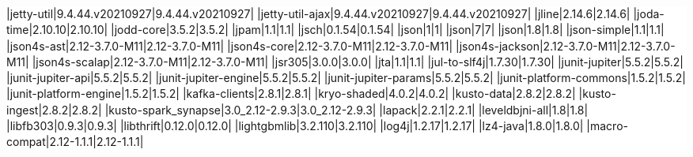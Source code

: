 |jetty-util|9.4.44.v20210927|9.4.44.v20210927|
|jetty-util-ajax|9.4.44.v20210927|9.4.44.v20210927|
|jline|2.14.6|2.14.6|
|joda-time|2.10.10|2.10.10|
|jodd-core|3.5.2|3.5.2|
|jpam|1.1|1.1|
|jsch|0.1.54|0.1.54|
|json|1|1|
|json|7|7|
|json|1.8|1.8|
|json-simple|1.1|1.1|
|json4s-ast|2.12-3.7.0-M11|2.12-3.7.0-M11|
|json4s-core|2.12-3.7.0-M11|2.12-3.7.0-M11|
|json4s-jackson|2.12-3.7.0-M11|2.12-3.7.0-M11|
|json4s-scalap|2.12-3.7.0-M11|2.12-3.7.0-M11|
|jsr305|3.0.0|3.0.0|
|jta|1.1|1.1|
|jul-to-slf4j|1.7.30|1.7.30|
|junit-jupiter|5.5.2|5.5.2|
|junit-jupiter-api|5.5.2|5.5.2|
|junit-jupiter-engine|5.5.2|5.5.2|
|junit-jupiter-params|5.5.2|5.5.2|
|junit-platform-commons|1.5.2|1.5.2|
|junit-platform-engine|1.5.2|1.5.2|
|kafka-clients|2.8.1|2.8.1|
|kryo-shaded|4.0.2|4.0.2|
|kusto-data|2.8.2|2.8.2|
|kusto-ingest|2.8.2|2.8.2|
|kusto-spark_synapse|3.0_2.12-2.9.3|3.0_2.12-2.9.3|
|lapack|2.2.1|2.2.1|
|leveldbjni-all|1.8|1.8|
|libfb303|0.9.3|0.9.3|
|libthrift|0.12.0|0.12.0|
|lightgbmlib|3.2.110|3.2.110|
|log4j|1.2.17|1.2.17|
|lz4-java|1.8.0|1.8.0|
|macro-compat|2.12-1.1.1|2.12-1.1.1|